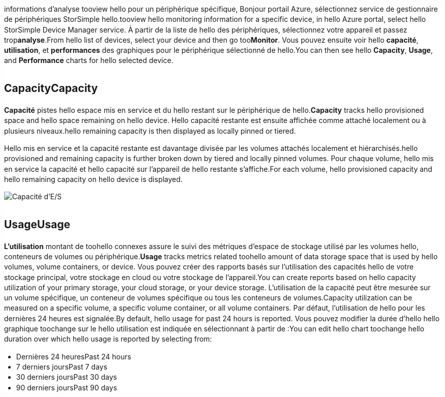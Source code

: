 <span data-ttu-id="7bd91-108">informations d’analyse tooview hello pour un périphérique spécifique, Bonjour portail Azure, sélectionnez service de gestionnaire de périphériques StorSimple hello.</span><span class="sxs-lookup"><span data-stu-id="7bd91-108">tooview hello monitoring information for a specific device, in hello Azure portal, select hello StorSimple Device Manager service.</span></span> <span data-ttu-id="7bd91-109">À partir de la liste de hello des périphériques, sélectionnez votre appareil et passez trop**analyse**.</span><span class="sxs-lookup"><span data-stu-id="7bd91-109">From hello list of devices, select your device and then go too**Monitor**.</span></span> <span data-ttu-id="7bd91-110">Vous pouvez ensuite voir hello **capacité**, **utilisation**, et **performances** des graphiques pour le périphérique sélectionné de hello.</span><span class="sxs-lookup"><span data-stu-id="7bd91-110">You can then see hello **Capacity**, **Usage**, and **Performance** charts for hello selected device.</span></span>

## <a name="capacity"></a><span data-ttu-id="7bd91-111">Capacity</span><span class="sxs-lookup"><span data-stu-id="7bd91-111">Capacity</span></span>
<span data-ttu-id="7bd91-112">**Capacité** pistes hello espace mis en service et du hello restant sur le périphérique de hello.</span><span class="sxs-lookup"><span data-stu-id="7bd91-112">**Capacity** tracks hello provisioned space and hello space remaining on hello device.</span></span> <span data-ttu-id="7bd91-113">Hello capacité restante est ensuite affichée comme attaché localement ou à plusieurs niveaux.</span><span class="sxs-lookup"><span data-stu-id="7bd91-113">hello remaining capacity is then displayed as locally pinned or tiered.</span></span>

<span data-ttu-id="7bd91-114">Hello mis en service et la capacité restante est davantage divisée par les volumes attachés localement et hiérarchisés.</span><span class="sxs-lookup"><span data-stu-id="7bd91-114">hello provisioned and remaining capacity is further broken down by tiered and locally pinned volumes.</span></span> <span data-ttu-id="7bd91-115">Pour chaque volume, hello mis en service la capacité et hello capacité sur l’appareil de hello restante s’affiche.</span><span class="sxs-lookup"><span data-stu-id="7bd91-115">For each volume, hello provisioned capacity and hello remaining capacity on hello device is displayed.</span></span>

![Capacité d’E/S](./media/storsimple-8000-monitor-device/device-capacity.png)



## <a name="usage"></a><span data-ttu-id="7bd91-117">Usage</span><span class="sxs-lookup"><span data-stu-id="7bd91-117">Usage</span></span>
<span data-ttu-id="7bd91-118">**L’utilisation** montant de toohello connexes assure le suivi des métriques d’espace de stockage utilisé par les volumes hello, conteneurs de volumes ou périphérique.</span><span class="sxs-lookup"><span data-stu-id="7bd91-118">**Usage** tracks metrics related toohello amount of data storage space that is used by hello volumes, volume containers, or device.</span></span> <span data-ttu-id="7bd91-119">Vous pouvez créer des rapports basés sur l’utilisation des capacités hello de votre stockage principal, votre stockage en cloud ou votre stockage de l’appareil.</span><span class="sxs-lookup"><span data-stu-id="7bd91-119">You can create reports based on hello capacity utilization of your primary storage, your cloud storage, or your device storage.</span></span> <span data-ttu-id="7bd91-120">L’utilisation de la capacité peut être mesurée sur un volume spécifique, un conteneur de volumes spécifique ou tous les conteneurs de volumes.</span><span class="sxs-lookup"><span data-stu-id="7bd91-120">Capacity utilization can be measured on a specific volume, a specific volume container, or all volume containers.</span></span>
<span data-ttu-id="7bd91-121">Par défaut, l’utilisation de hello pour les dernières 24 heures est signalée.</span><span class="sxs-lookup"><span data-stu-id="7bd91-121">By default, hello usage for past 24 hours is reported.</span></span> <span data-ttu-id="7bd91-122">Vous pouvez modifier la durée d’hello hello graphique toochange sur le hello utilisation est indiquée en sélectionnant à partir de :</span><span class="sxs-lookup"><span data-stu-id="7bd91-122">You can edit hello chart toochange hello duration over which hello usage is reported by selecting from:</span></span>
* <span data-ttu-id="7bd91-123">Dernières 24 heures</span><span class="sxs-lookup"><span data-stu-id="7bd91-123">Past 24 hours</span></span>
* <span data-ttu-id="7bd91-124">7 derniers jours</span><span class="sxs-lookup"><span data-stu-id="7bd91-124">Past 7 days</span></span>
* <span data-ttu-id="7bd91-125">30 derniers jours</span><span class="sxs-lookup"><span data-stu-id="7bd91-125">Past 30 days</span></span>
* <span data-ttu-id="7bd91-126">90 derniers jours</span><span class="sxs-lookup"><span data-stu-id="7bd91-126">Past 90 days</span></span>